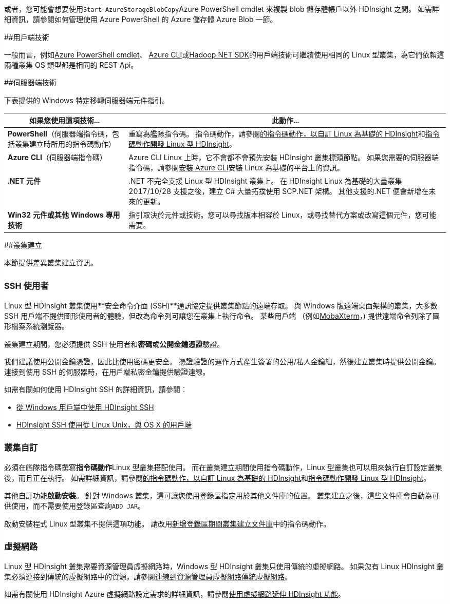 或者，您可能會想要使用`Start-AzureStorageBlobCopy`Azure PowerShell cmdlet 來複製 blob 儲存體帳戶以外 HDInsight 之間。 如需詳細資訊，請參閱如何管理使用 Azure PowerShell 的 Azure 儲存體 Azure Blob 一節。

##<a name="client-side-technologies"></a>用戶端技術

一般而言，例如[Azure PowerShell cmdlet](../powershell-install-configure.md)、 [Azure CLI](../xplat-cli-install.md)或[Hadoop.NET SDK](https://hadoopsdk.codeplex.com/)的用戶端技術可繼續使用相同的 Linux 型叢集，為它們依賴這兩種叢集 OS 類型都是相同的 REST Api。

##<a name="server-side-technologies"></a>伺服器端技術

下表提供的 Windows 特定移轉伺服器端元件指引。

| 如果您使用這項技術... | 此動作... |
| ----- | ----- |
| **PowerShell**（伺服器端指令碼，包括叢集建立時所用的指令碼動作） | 重寫為艦隊指令碼。 指令碼動作，請參閱[的指令碼動作，以自訂 Linux 為基礎的 HDInsight](hdinsight-hadoop-customize-cluster-linux.md)和[指令碼動作開發 Linux 型 HDInsight](hdinsight-hadoop-script-actions-linux.md)。 |
| **Azure CLI**（伺服器端指令碼） | Azure CLI Linux 上時，它不會都不會預先安裝 HDInsight 叢集標頭節點。 如果您需要的伺服器端指令碼，請參閱[安裝 Azure CLI](../xplat-cli-install.md)安裝 Linux 為基礎的平台上的資訊。 |
| **.NET 元件** | .NET 不完全支援 Linux 型 HDInsight 叢集上。 在 HDInsight Linux 為基礎的大量叢集 2017/10/28 支援之後，建立 C# 大量拓撲使用 SCP.NET 架構。 其他支援的.NET 便會新增在未來的更新。 |
| **Win32 元件或其他 Windows 專用技術** | 指引取決於元件或技術。您可以尋找版本相容於 Linux，或尋找替代方案或改寫這個元件，您可能需要。 |

##<a name="cluster-creation"></a>叢集建立

本節提供差異叢集建立資訊。

### <a name="ssh-user"></a>SSH 使用者

Linux 型 HDInsight 叢集使用**安全命令介面 (SSH)**通訊協定提供叢集節點的遠端存取。 與 Windows 版遠端桌面架構的叢集，大多數 SSH 用戶端不提供圖形使用者的體驗，但改為命令列可讓您在叢集上執行命令。 某些用戶端 （例如[MobaXterm](http://mobaxterm.mobatek.net/)，) 提供遠端命令列除了圖形檔案系統瀏覽器。

叢集建立期間，您必須提供 SSH 使用者和**密碼**或**公開金鑰憑證**驗證。

我們建議使用公開金鑰憑證，因此比使用密碼更安全。 憑證驗證的運作方式產生簽署的公用/私人金鑰組，然後建立叢集時提供公開金鑰。 連接到使用 SSH 的伺服器時，在用戶端私密金鑰提供驗證連線。

如需有關如何使用 HDInsight SSH 的詳細資訊，請參閱︰

- [從 Windows 用戶端中使用 HDInsight SSH](hdinsight-hadoop-linux-use-ssh-windows.md)

- [HDInsight SSH 使用從 Linux Unix，與 OS X 的用戶端](hdinsight-hadoop-linux-use-ssh-unix.md)

### <a name="cluster-customization"></a>叢集自訂

必須在艦隊指令碼撰寫**指令碼動作**Linux 型叢集搭配使用。 而在叢集建立期間使用指令碼動作，Linux 型叢集也可以用來執行自訂設定叢集後，而且正在執行。 如需詳細資訊，請參閱[的指令碼動作，以自訂 Linux 為基礎的 HDInsight](hdinsight-hadoop-customize-cluster-linux.md)和[指令碼動作開發 Linux 型 HDInsight](hdinsight-hadoop-script-actions-linux.md)。

其他自訂功能**啟動安裝**。 針對 Windows 叢集，這可讓您使用登錄區指定用於其他文件庫的位置。 叢集建立之後，這些文件庫會自動為可供使用，而不需要使用登錄區查詢`ADD JAR`。

啟動安裝程式 Linux 型叢集不提供這項功能。 請改用[新增登錄區期間叢集建立文件庫](hdinsight-hadoop-add-hive-libraries.md)中的指令碼動作。

### <a name="virtual-networks"></a>虛擬網路

Linux 型 HDInsight 叢集需要資源管理員虛擬網路時，Windows 型 HDInsight 叢集只使用傳統的虛擬網路。 如果您有 Linux HDInsight 叢集必須連接到傳統的虛擬網路中的資源，請參閱[連線到資源管理員虛擬網路傳統虛擬網路](../vpn-gateway/vpn-gateway-connect-different-deployment-models-portal.md)。

如需有關使用 HDInsight Azure 虛擬網路設定需求的詳細資訊，請參閱[使用虛擬網路延伸 HDInsight 功能](hdinsight-extend-hadoop-virtual-network.md)。
